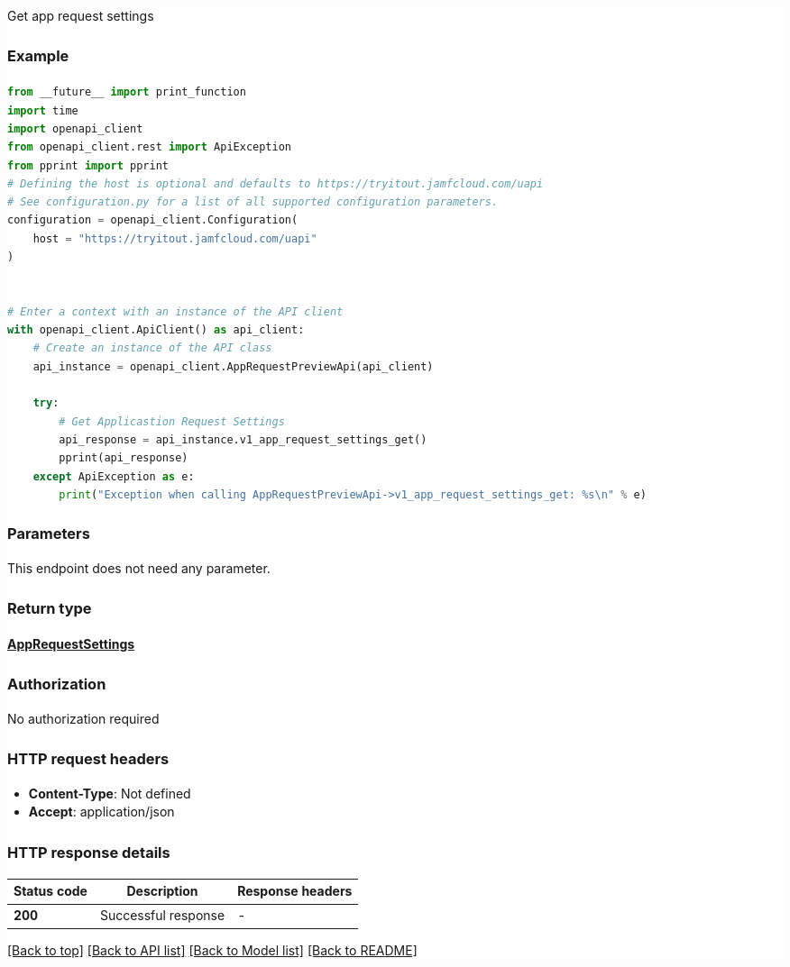 Get app request settings 

### Example

```python
from __future__ import print_function
import time
import openapi_client
from openapi_client.rest import ApiException
from pprint import pprint
# Defining the host is optional and defaults to https://tryitout.jamfcloud.com/uapi
# See configuration.py for a list of all supported configuration parameters.
configuration = openapi_client.Configuration(
    host = "https://tryitout.jamfcloud.com/uapi"
)


# Enter a context with an instance of the API client
with openapi_client.ApiClient() as api_client:
    # Create an instance of the API class
    api_instance = openapi_client.AppRequestPreviewApi(api_client)
    
    try:
        # Get Applicastion Request Settings 
        api_response = api_instance.v1_app_request_settings_get()
        pprint(api_response)
    except ApiException as e:
        print("Exception when calling AppRequestPreviewApi->v1_app_request_settings_get: %s\n" % e)
```

### Parameters
This endpoint does not need any parameter.

### Return type

[**AppRequestSettings**](AppRequestSettings.md)

### Authorization

No authorization required

### HTTP request headers

 - **Content-Type**: Not defined
 - **Accept**: application/json

### HTTP response details
| Status code | Description | Response headers |
|-------------|-------------|------------------|
**200** | Successful response |  -  |

[[Back to top]](#) [[Back to API list]](../README.md#documentation-for-api-endpoints) [[Back to Model list]](../README.md#documentation-for-models) [[Back to README]](../README.md)

